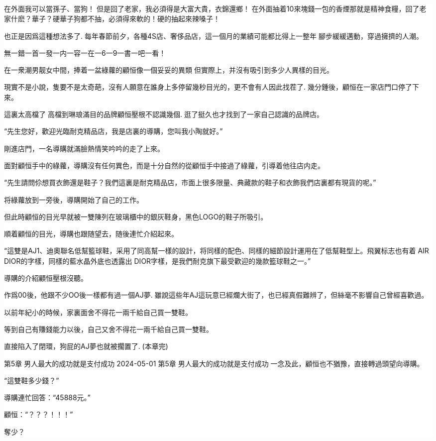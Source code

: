 在外面我可以當孫子、當狗！
但是回了老家，我必須得是大富大貴，衣錦還鄉！
在外面抽着10來塊錢一包的香煙那就是精神食糧，回了老家什麽？華子？硬華子狗都不抽，必須得來軟的！硬的抽起來辣嗓子！

也正是因爲這種想法多了.
每年春節前夕，各種4S店、奢侈品店，這一個月的業績可能都比得上一整年
腳步緩緩邁動，穿過擁擠的人潮。

無一錯一首一發一内一容一在一6一9一書一吧一看！

在一衆潮男靓女中間，捧着一盆綠蘿的顧恒像一個妥妥的異類
但實際上，并沒有吸引到多少人異樣的目光。

現實不是小說，隻要不是太奇葩，沒有人願意在誰身上多停留幾秒目光的，更不會有人因此找茬了.
幾分鍾後，顧恒在一家店門口停了下來。

這裏太高檔了
高檔到琳琅滿目的品牌顧恒壓根不認識幾個.
逛了挺久也才找到了一家自己認識的品牌店。

“先生您好，歡迎光臨耐克精品店，我是店裏的導購，您叫我小陶就好。”

剛進店門，一名導購就滿臉熱情笑吟吟的走了上來。

面對顧恒手中的綠蘿，導購沒有任何異色，而是十分自然的從顧恒手中接過了綠蘿，引導着他往店内走。

“先生請問伱想買衣飾還是鞋子？我們這裏是耐克精品店，市面上很多限量、典藏款的鞋子和衣飾我們店裏都有現貨的呢。”

将綠蘿放到一旁後，導購開始了自己的工作。

但此時顧恒的目光早就被一雙陳列在玻璃櫃中的銀灰鞋身，黑色LOGO的鞋子所吸引。

順着顧恒的目光，導購也跟随望去，随後連忙介紹起來。

“這雙是AJ1、迪奧聯名低幫籃球鞋，采用了同高幫一樣的設計，将同樣的配色、同樣的細節設計運用在了低幫鞋型上。飛翼标志也有着 AIR DIOR的字樣，同樣的藍水晶外底也透露出 DIOR字樣，是我們耐克旗下最受歡迎的幾款籃球鞋之一。”

導購的介紹顧恒壓根沒聽。

作爲00後，他跟不少OO後一樣都有過一個AJ夢.
雖說這些年AJ這玩意已經爛大街了，也已經真假難辨了，但絲毫不影響自己曾經喜歡過。

以前年紀小的時候，家裏面舍不得花一兩千給自己買一雙鞋。

等到自己有賺錢能力以後，自己又舍不得花一兩千給自己買一雙鞋。

直接陷入了閉環，狗屁的AJ夢也就被擱置了.
(本章完)

第5章 男人最大的成功就是支付成功
2024-05-01
第5章 男人最大的成功就是支付成功
一念及此，顧恒也不猶豫，直接轉過頭望向導購。

“這雙鞋多少錢？”

導購連忙回答：“45888元。”

顧恒：“？？？！！！”

奪少？
